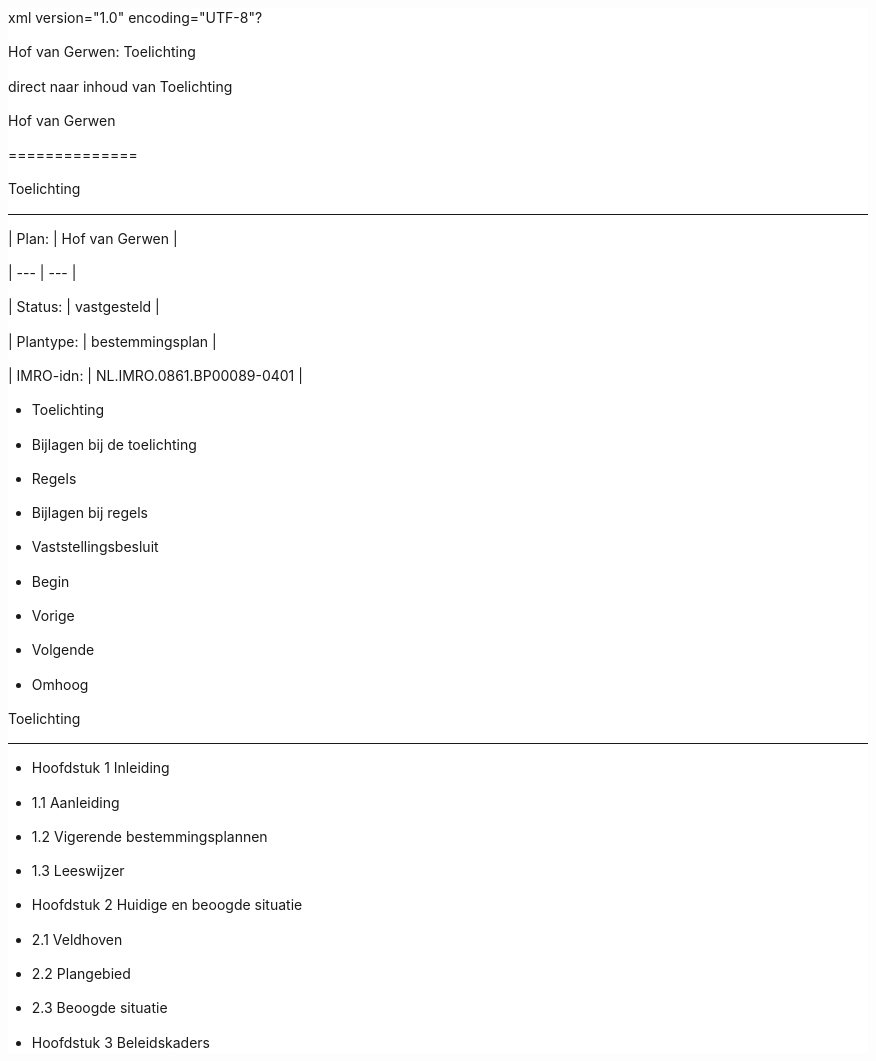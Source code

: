 xml version\="1\.0" encoding\="UTF\-8"?

Hof van Gerwen: Toelichting

direct naar inhoud van Toelichting

Hof van Gerwen

==============

Toelichting

-----------

| Plan: | Hof van Gerwen |

| --- | --- |

| Status: | vastgesteld |

| Plantype: | bestemmingsplan |

| IMRO\-idn: | NL.IMRO.0861\.BP00089\-0401 |

* Toelichting

* Bijlagen bij de toelichting

* Regels

* Bijlagen bij regels

* Vaststellingsbesluit

* Begin

* Vorige

* Volgende

* Omhoog

Toelichting

-----------

* Hoofdstuk 1 Inleiding

+ 1\.1 Aanleiding

+ 1\.2 Vigerende bestemmingsplannen

+ 1\.3 Leeswijzer

* Hoofdstuk 2 Huidige en beoogde situatie

+ 2\.1 Veldhoven

+ 2\.2 Plangebied

+ 2\.3 Beoogde situatie

* Hoofdstuk 3 Beleidskaders
